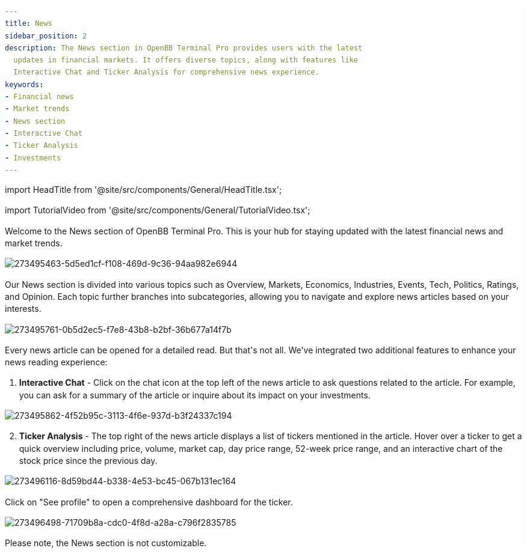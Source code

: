 ```yaml
---
title: News
sidebar_position: 2
description: The News section in OpenBB Terminal Pro provides users with the latest
  updates in financial markets. It offers diverse topics, along with features like
  Interactive Chat and Ticker Analysis for comprehensive news experience.
keywords:
- Financial news
- Market trends
- News section
- Interactive Chat
- Ticker Analysis
- Investments
---
```


import HeadTitle from '@site/src/components/General/HeadTitle.tsx';

<HeadTitle title="News | OpenBB Terminal Pro Docs" />

import TutorialVideo from '@site/src/components/General/TutorialVideo.tsx';

<TutorialVideo
  youtubeLink="https://www.youtube.com/embed/f2w3YufZHYU?si=SvT_Wo4bIa8EbZlH"
  videoLegend="Short introduction to Terminal Pro News"
/>

Welcome to the News section of OpenBB Terminal Pro. This is your hub for staying updated with the latest financial news and market trends.

<img className="pro-border-gradient" width="1792" alt="273495463-5d5ed1cf-f108-469d-9c36-94aa982e6944" src="https://github.com/OpenBB-finance/OpenBBTerminal/assets/25267873/d1785ad7-7a5d-4c70-949f-795ce7f875e8"/>

Our News section is divided into various topics such as Overview, Markets, Economics, Industries, Events, Tech, Politics, Ratings, and Opinion. Each topic further branches into subcategories, allowing you to navigate and explore news articles based on your interests.

<img className="pro-border-gradient" width="1792" alt="273495761-0b5d2ec5-f7e8-43b8-b2bf-36b677a14f7b" src="https://github.com/OpenBB-finance/OpenBBTerminal/assets/25267873/4b563c60-04af-4894-9579-f8b579e24f55"/>

Every news article can be opened for a detailed read. But that's not all. We've integrated two additional features to enhance your news reading experience:

1. **Interactive Chat** - Click on the chat icon at the top left of the news article to ask questions related to the article. For example, you can ask for a summary of the article or inquire about its impact on your investments.

<img className="pro-border-gradient" width="1792" alt="273495862-4f52b95c-3113-4f6e-937d-b3f24337c194" src="https://github.com/OpenBB-finance/OpenBBTerminal/assets/25267873/9abc1daa-6a0b-4db4-b9c8-fb9f74a3fd5c"/>

2. **Ticker Analysis** - The top right of the news article displays a list of tickers mentioned in the article. Hover over a ticker to get a quick overview including price, volume, market cap, day price range, 52-week price range, and an interactive chart of the stock price since the previous day.

<img className="pro-border-gradient" width="1792" alt="273496116-8d59bd44-b338-4e53-bc45-067b131ec164" src="https://github.com/OpenBB-finance/OpenBBTerminal/assets/25267873/4983040a-c51a-49e8-bac4-d6e4aa3de711"/>

Click on "See profile" to open a comprehensive dashboard for the ticker.

<img className="pro-border-gradient" width="1792" alt="273496498-71709b8a-cdc0-4f8d-a28a-c796f2835785" src="https://github.com/OpenBB-finance/OpenBBTerminal/assets/25267873/6ca6c319-4284-4dff-a76e-7e711a44e890"/>

Please note, the News section is not customizable.
